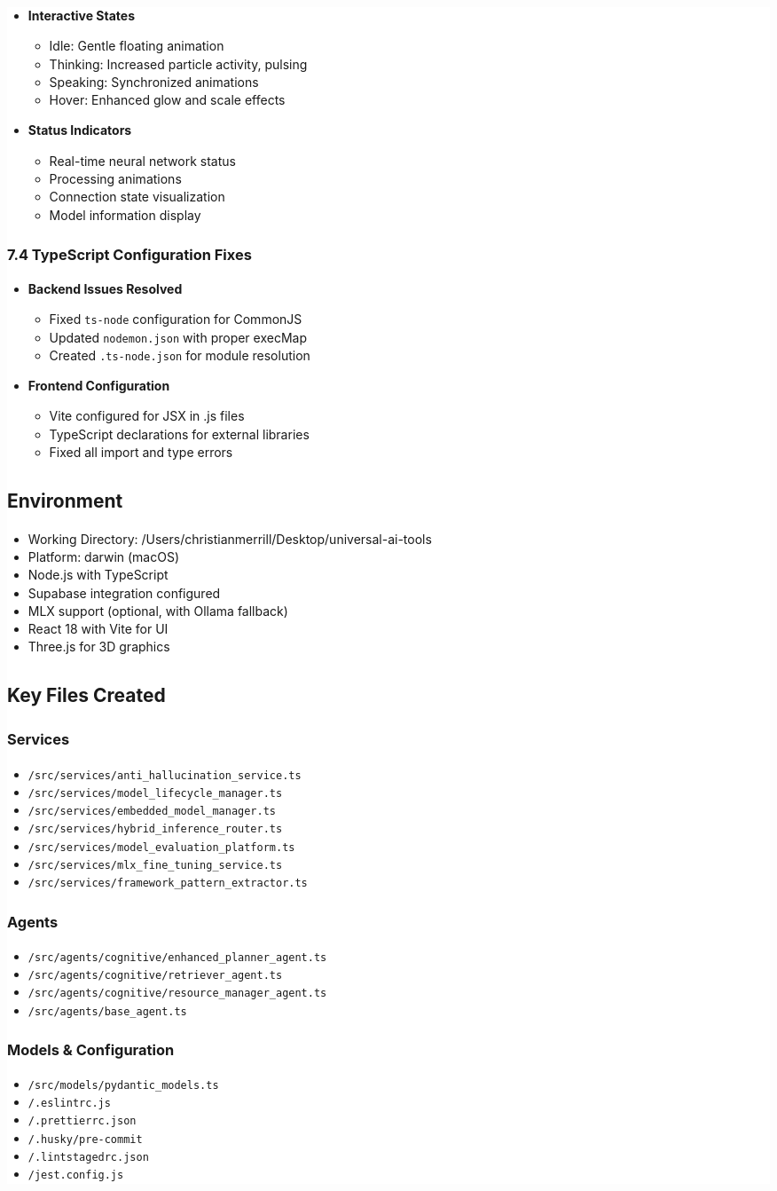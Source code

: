- **Interactive States**
  - Idle: Gentle floating animation
  - Thinking: Increased particle activity, pulsing
  - Speaking: Synchronized animations
  - Hover: Enhanced glow and scale effects
  
- **Status Indicators**
  - Real-time neural network status
  - Processing animations
  - Connection state visualization
  - Model information display

### 7.4 TypeScript Configuration Fixes
- **Backend Issues Resolved**
  - Fixed `ts-node` configuration for CommonJS
  - Updated `nodemon.json` with proper execMap
  - Created `.ts-node.json` for module resolution
  
- **Frontend Configuration**
  - Vite configured for JSX in .js files
  - TypeScript declarations for external libraries
  - Fixed all import and type errors

## Environment
- Working Directory: /Users/christianmerrill/Desktop/universal-ai-tools
- Platform: darwin (macOS)
- Node.js with TypeScript
- Supabase integration configured
- MLX support (optional, with Ollama fallback)
- React 18 with Vite for UI
- Three.js for 3D graphics

## Key Files Created

### Services
- `/src/services/anti_hallucination_service.ts`
- `/src/services/model_lifecycle_manager.ts`
- `/src/services/embedded_model_manager.ts`
- `/src/services/hybrid_inference_router.ts`
- `/src/services/model_evaluation_platform.ts`
- `/src/services/mlx_fine_tuning_service.ts`
- `/src/services/framework_pattern_extractor.ts`

### Agents
- `/src/agents/cognitive/enhanced_planner_agent.ts`
- `/src/agents/cognitive/retriever_agent.ts`
- `/src/agents/cognitive/resource_manager_agent.ts`
- `/src/agents/base_agent.ts`

### Models & Configuration
- `/src/models/pydantic_models.ts`
- `/.eslintrc.js`
- `/.prettierrc.json`
- `/.husky/pre-commit`
- `/.lintstagedrc.json`
- `/jest.config.js`
